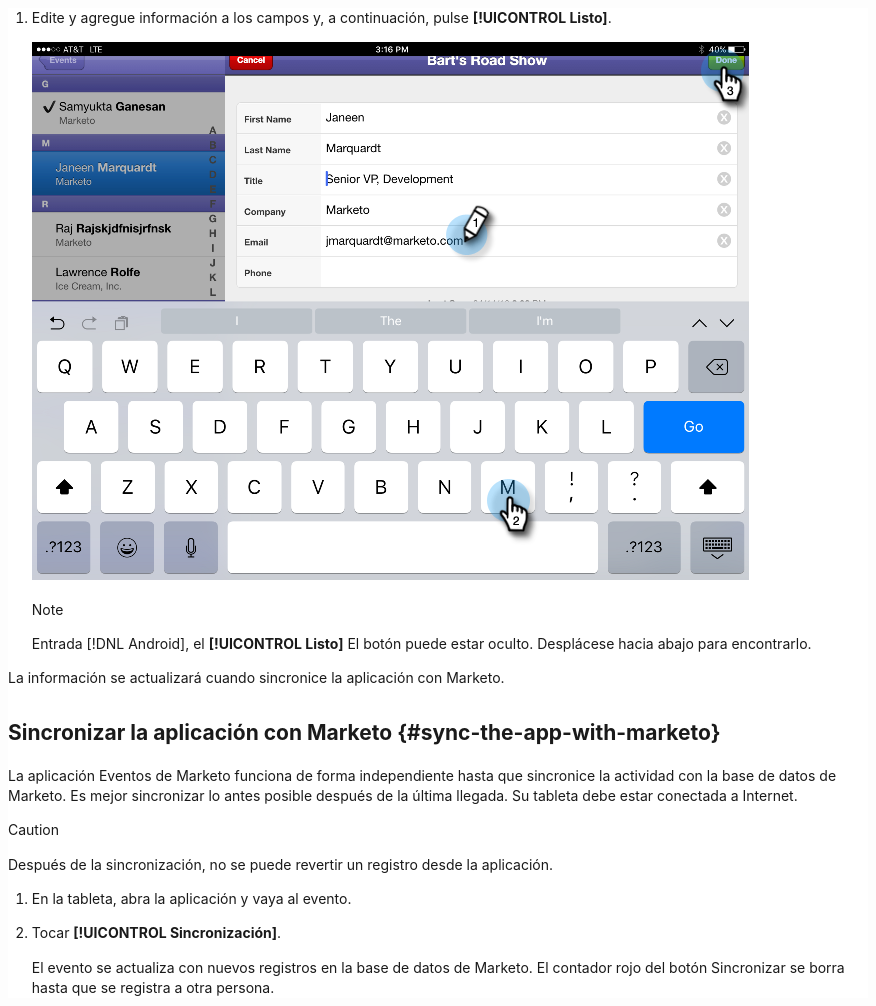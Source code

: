 1. Edite y agregue información a los campos y, a continuación, pulse **[!UICONTROL Listo]**.

   ![](assets/image2016-4-15-11-3a50-3a18.png)

   >[!NOTE]
   >
   >Entrada [!DNL Android], el **[!UICONTROL Listo]** El botón puede estar oculto. Desplácese hacia abajo para encontrarlo.

La información se actualizará cuando sincronice la aplicación con Marketo.

## Sincronizar la aplicación con Marketo {#sync-the-app-with-marketo}

La aplicación Eventos de Marketo funciona de forma independiente hasta que sincronice la actividad con la base de datos de Marketo. Es mejor sincronizar lo antes posible después de la última llegada. Su tableta debe estar conectada a Internet.

>[!CAUTION]
>
>Después de la sincronización, no se puede revertir un registro desde la aplicación.

1. En la tableta, abra la aplicación y vaya al evento.

1. Tocar **[!UICONTROL Sincronización]**.

   El evento se actualiza con nuevos registros en la base de datos de Marketo. El contador rojo del botón Sincronizar se borra hasta que se registra a otra persona.
